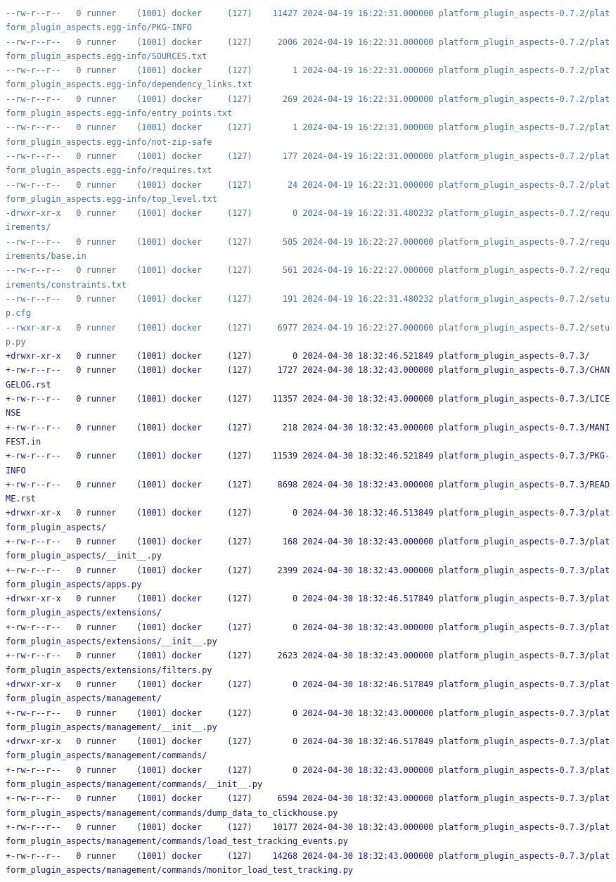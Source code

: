 ```diff
--rw-r--r--   0 runner    (1001) docker     (127)    11427 2024-04-19 16:22:31.000000 platform_plugin_aspects-0.7.2/platform_plugin_aspects.egg-info/PKG-INFO
--rw-r--r--   0 runner    (1001) docker     (127)     2006 2024-04-19 16:22:31.000000 platform_plugin_aspects-0.7.2/platform_plugin_aspects.egg-info/SOURCES.txt
--rw-r--r--   0 runner    (1001) docker     (127)        1 2024-04-19 16:22:31.000000 platform_plugin_aspects-0.7.2/platform_plugin_aspects.egg-info/dependency_links.txt
--rw-r--r--   0 runner    (1001) docker     (127)      269 2024-04-19 16:22:31.000000 platform_plugin_aspects-0.7.2/platform_plugin_aspects.egg-info/entry_points.txt
--rw-r--r--   0 runner    (1001) docker     (127)        1 2024-04-19 16:22:31.000000 platform_plugin_aspects-0.7.2/platform_plugin_aspects.egg-info/not-zip-safe
--rw-r--r--   0 runner    (1001) docker     (127)      177 2024-04-19 16:22:31.000000 platform_plugin_aspects-0.7.2/platform_plugin_aspects.egg-info/requires.txt
--rw-r--r--   0 runner    (1001) docker     (127)       24 2024-04-19 16:22:31.000000 platform_plugin_aspects-0.7.2/platform_plugin_aspects.egg-info/top_level.txt
-drwxr-xr-x   0 runner    (1001) docker     (127)        0 2024-04-19 16:22:31.480232 platform_plugin_aspects-0.7.2/requirements/
--rw-r--r--   0 runner    (1001) docker     (127)      505 2024-04-19 16:22:27.000000 platform_plugin_aspects-0.7.2/requirements/base.in
--rw-r--r--   0 runner    (1001) docker     (127)      561 2024-04-19 16:22:27.000000 platform_plugin_aspects-0.7.2/requirements/constraints.txt
--rw-r--r--   0 runner    (1001) docker     (127)      191 2024-04-19 16:22:31.480232 platform_plugin_aspects-0.7.2/setup.cfg
--rwxr-xr-x   0 runner    (1001) docker     (127)     6977 2024-04-19 16:22:27.000000 platform_plugin_aspects-0.7.2/setup.py
+drwxr-xr-x   0 runner    (1001) docker     (127)        0 2024-04-30 18:32:46.521849 platform_plugin_aspects-0.7.3/
+-rw-r--r--   0 runner    (1001) docker     (127)     1727 2024-04-30 18:32:43.000000 platform_plugin_aspects-0.7.3/CHANGELOG.rst
+-rw-r--r--   0 runner    (1001) docker     (127)    11357 2024-04-30 18:32:43.000000 platform_plugin_aspects-0.7.3/LICENSE
+-rw-r--r--   0 runner    (1001) docker     (127)      218 2024-04-30 18:32:43.000000 platform_plugin_aspects-0.7.3/MANIFEST.in
+-rw-r--r--   0 runner    (1001) docker     (127)    11539 2024-04-30 18:32:46.521849 platform_plugin_aspects-0.7.3/PKG-INFO
+-rw-r--r--   0 runner    (1001) docker     (127)     8698 2024-04-30 18:32:43.000000 platform_plugin_aspects-0.7.3/README.rst
+drwxr-xr-x   0 runner    (1001) docker     (127)        0 2024-04-30 18:32:46.513849 platform_plugin_aspects-0.7.3/platform_plugin_aspects/
+-rw-r--r--   0 runner    (1001) docker     (127)      168 2024-04-30 18:32:43.000000 platform_plugin_aspects-0.7.3/platform_plugin_aspects/__init__.py
+-rw-r--r--   0 runner    (1001) docker     (127)     2399 2024-04-30 18:32:43.000000 platform_plugin_aspects-0.7.3/platform_plugin_aspects/apps.py
+drwxr-xr-x   0 runner    (1001) docker     (127)        0 2024-04-30 18:32:46.517849 platform_plugin_aspects-0.7.3/platform_plugin_aspects/extensions/
+-rw-r--r--   0 runner    (1001) docker     (127)        0 2024-04-30 18:32:43.000000 platform_plugin_aspects-0.7.3/platform_plugin_aspects/extensions/__init__.py
+-rw-r--r--   0 runner    (1001) docker     (127)     2623 2024-04-30 18:32:43.000000 platform_plugin_aspects-0.7.3/platform_plugin_aspects/extensions/filters.py
+drwxr-xr-x   0 runner    (1001) docker     (127)        0 2024-04-30 18:32:46.517849 platform_plugin_aspects-0.7.3/platform_plugin_aspects/management/
+-rw-r--r--   0 runner    (1001) docker     (127)        0 2024-04-30 18:32:43.000000 platform_plugin_aspects-0.7.3/platform_plugin_aspects/management/__init__.py
+drwxr-xr-x   0 runner    (1001) docker     (127)        0 2024-04-30 18:32:46.517849 platform_plugin_aspects-0.7.3/platform_plugin_aspects/management/commands/
+-rw-r--r--   0 runner    (1001) docker     (127)        0 2024-04-30 18:32:43.000000 platform_plugin_aspects-0.7.3/platform_plugin_aspects/management/commands/__init__.py
+-rw-r--r--   0 runner    (1001) docker     (127)     6594 2024-04-30 18:32:43.000000 platform_plugin_aspects-0.7.3/platform_plugin_aspects/management/commands/dump_data_to_clickhouse.py
+-rw-r--r--   0 runner    (1001) docker     (127)    10177 2024-04-30 18:32:43.000000 platform_plugin_aspects-0.7.3/platform_plugin_aspects/management/commands/load_test_tracking_events.py
+-rw-r--r--   0 runner    (1001) docker     (127)    14268 2024-04-30 18:32:43.000000 platform_plugin_aspects-0.7.3/platform_plugin_aspects/management/commands/monitor_load_test_tracking.py
```